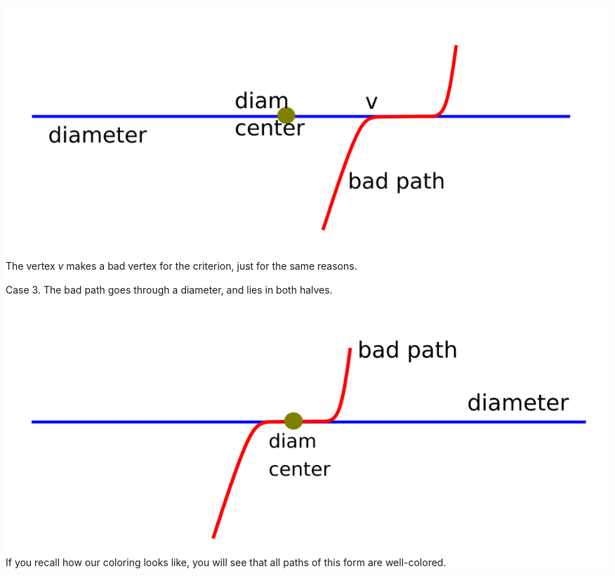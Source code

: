  ![](images/0d960d6028804a2099cebc97e6646be93105c4ba.png) The vertex $v$ makes a bad vertex for the criterion, just for the same reasons.

Case 3. The bad path goes through a diameter, and lies in both halves.

 ![](images/a9f9ad6ea8a3fdf27faf32258514ebe0c90e7bae.png) If you recall how our coloring looks like, you will see that all paths of this form are well-colored.

